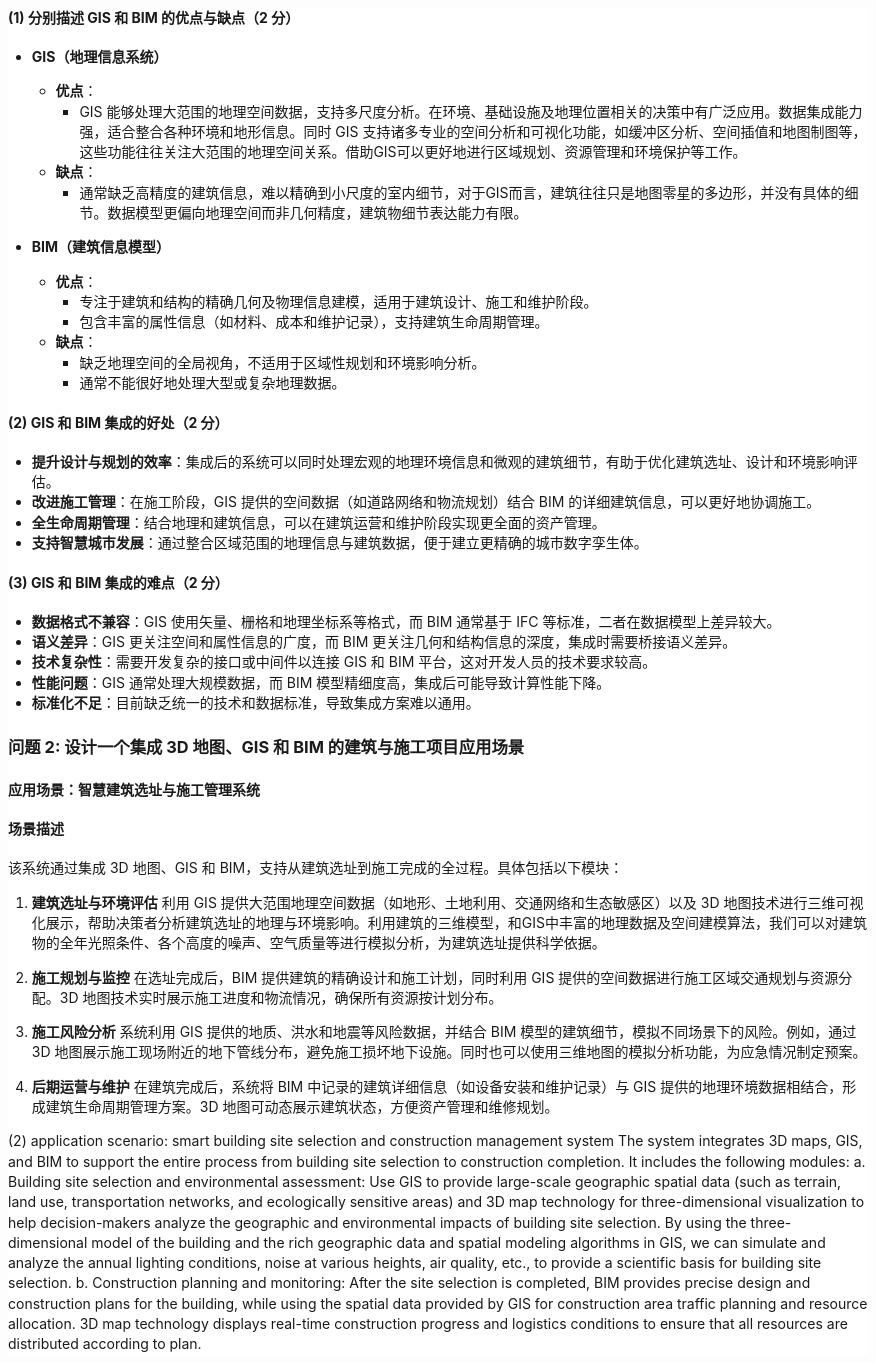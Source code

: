 #### (1) 分别描述 GIS 和 BIM 的优点与缺点（2 分）
- **GIS（地理信息系统）**
  - **优点**：
    - GIS 能够处理大范围的地理空间数据，支持多尺度分析。在环境、基础设施及地理位置相关的决策中有广泛应用。数据集成能力强，适合整合各种环境和地形信息。同时 GIS 支持诸多专业的空间分析和可视化功能，如缓冲区分析、空间插值和地图制图等，这些功能往往关注大范围的地理空间关系。借助GIS可以更好地进行区域规划、资源管理和环境保护等工作。
  - **缺点**：
    - 通常缺乏高精度的建筑信息，难以精确到小尺度的室内细节，对于GIS而言，建筑往往只是地图零星的多边形，并没有具体的细节。数据模型更偏向地理空间而非几何精度，建筑物细节表达能力有限。

- **BIM（建筑信息模型）**
  - **优点**：
    - 专注于建筑和结构的精确几何及物理信息建模，适用于建筑设计、施工和维护阶段。
    - 包含丰富的属性信息（如材料、成本和维护记录），支持建筑生命周期管理。
  - **缺点**：
    - 缺乏地理空间的全局视角，不适用于区域性规划和环境影响分析。
    - 通常不能很好地处理大型或复杂地理数据。

#### (2) GIS 和 BIM 集成的好处（2 分）
- **提升设计与规划的效率**：集成后的系统可以同时处理宏观的地理环境信息和微观的建筑细节，有助于优化建筑选址、设计和环境影响评估。
- **改进施工管理**：在施工阶段，GIS 提供的空间数据（如道路网络和物流规划）结合 BIM 的详细建筑信息，可以更好地协调施工。
- **全生命周期管理**：结合地理和建筑信息，可以在建筑运营和维护阶段实现更全面的资产管理。
- **支持智慧城市发展**：通过整合区域范围的地理信息与建筑数据，便于建立更精确的城市数字孪生体。

#### (3) GIS 和 BIM 集成的难点（2 分）
- **数据格式不兼容**：GIS 使用矢量、栅格和地理坐标系等格式，而 BIM 通常基于 IFC 等标准，二者在数据模型上差异较大。
- **语义差异**：GIS 更关注空间和属性信息的广度，而 BIM 更关注几何和结构信息的深度，集成时需要桥接语义差异。
- **技术复杂性**：需要开发复杂的接口或中间件以连接 GIS 和 BIM 平台，这对开发人员的技术要求较高。
- **性能问题**：GIS 通常处理大规模数据，而 BIM 模型精细度高，集成后可能导致计算性能下降。
- **标准化不足**：目前缺乏统一的技术和数据标准，导致集成方案难以通用。



### 问题 2: 设计一个集成 3D 地图、GIS 和 BIM 的建筑与施工项目应用场景  

#### **应用场景：智慧建筑选址与施工管理系统**  

#### **场景描述**
该系统通过集成 3D 地图、GIS 和 BIM，支持从建筑选址到施工完成的全过程。具体包括以下模块：  

1. **建筑选址与环境评估**  利用 GIS 提供大范围地理空间数据（如地形、土地利用、交通网络和生态敏感区）以及 3D 地图技术进行三维可视化展示，帮助决策者分析建筑选址的地理与环境影响。利用建筑的三维模型，和GIS中丰富的地理数据及空间建模算法，我们可以对建筑物的全年光照条件、各个高度的噪声、空气质量等进行模拟分析，为建筑选址提供科学依据。

2. **施工规划与监控**  在选址完成后，BIM 提供建筑的精确设计和施工计划，同时利用 GIS 提供的空间数据进行施工区域交通规划与资源分配。3D 地图技术实时展示施工进度和物流情况，确保所有资源按计划分布。

3. **施工风险分析**  系统利用 GIS 提供的地质、洪水和地震等风险数据，并结合 BIM 模型的建筑细节，模拟不同场景下的风险。例如，通过 3D 地图展示施工现场附近的地下管线分布，避免施工损坏地下设施。同时也可以使用三维地图的模拟分析功能，为应急情况制定预案。

4. **后期运营与维护**  在建筑完成后，系统将 BIM 中记录的建筑详细信息（如设备安装和维护记录）与 GIS 提供的地理环境数据相结合，形成建筑生命周期管理方案。3D 地图可动态展示建筑状态，方便资产管理和维修规划。

(2)
application scenario: smart building site selection and construction management system
The system integrates 3D maps, GIS, and BIM to support the entire process from building site selection to construction completion. It includes the following modules:
a. Building site selection and environmental assessment: Use GIS to provide large-scale geographic spatial data (such as terrain, land use, transportation networks, and ecologically sensitive areas) and 3D map technology for three-dimensional visualization to help decision-makers analyze the geographic and environmental impacts of building site selection. By using the three-dimensional model of the building and the rich geographic data and spatial modeling algorithms in GIS, we can simulate and analyze the annual lighting conditions, noise at various heights, air quality, etc., to provide a scientific basis for building site selection.
b. Construction planning and monitoring: After the site selection is completed, BIM provides precise design and construction plans for the building, while using the spatial data provided by GIS for construction area traffic planning and resource allocation. 3D map technology displays real-time construction progress and logistics conditions to ensure that all resources are distributed according to plan.